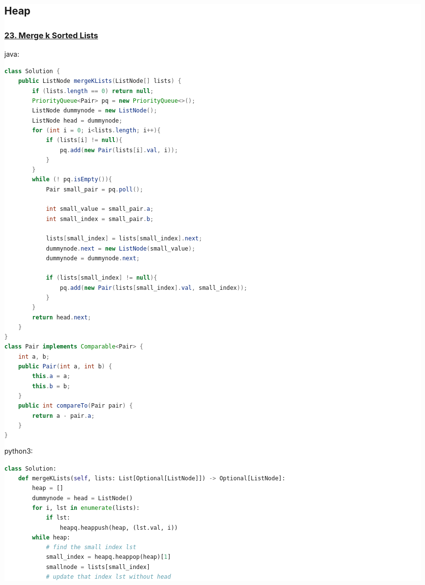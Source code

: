 

## Heap

### [23. Merge k Sorted Lists](https://leetcode.com/problems/merge-k-sorted-lists/)

java:

```java
class Solution {
    public ListNode mergeKLists(ListNode[] lists) {
        if (lists.length == 0) return null;
        PriorityQueue<Pair> pq = new PriorityQueue<>();
        ListNode dummynode = new ListNode();
        ListNode head = dummynode;
        for (int i = 0; i<lists.length; i++){
            if (lists[i] != null){
                pq.add(new Pair(lists[i].val, i));
            }
        }
        while (! pq.isEmpty()){
            Pair small_pair = pq.poll();
            
            int small_value = small_pair.a;
            int small_index = small_pair.b;
            
            lists[small_index] = lists[small_index].next;
            dummynode.next = new ListNode(small_value);
            dummynode = dummynode.next;

            if (lists[small_index] != null){
                pq.add(new Pair(lists[small_index].val, small_index));
            }
        }
        return head.next;
    }
}
class Pair implements Comparable<Pair> {
    int a, b;
    public Pair(int a, int b) {
        this.a = a;
        this.b = b;
    }
    public int compareTo(Pair pair) {
        return a - pair.a;
    }
}
```

python3:

``` python
class Solution:
    def mergeKLists(self, lists: List[Optional[ListNode]]) -> Optional[ListNode]:
        heap = []
        dummynode = head = ListNode()
        for i, lst in enumerate(lists):
            if lst:
                heapq.heappush(heap, (lst.val, i))
        while heap:
            # find the small index lst
            small_index = heapq.heappop(heap)[1]
            smallnode = lists[small_index]
            # update that index lst without head
```